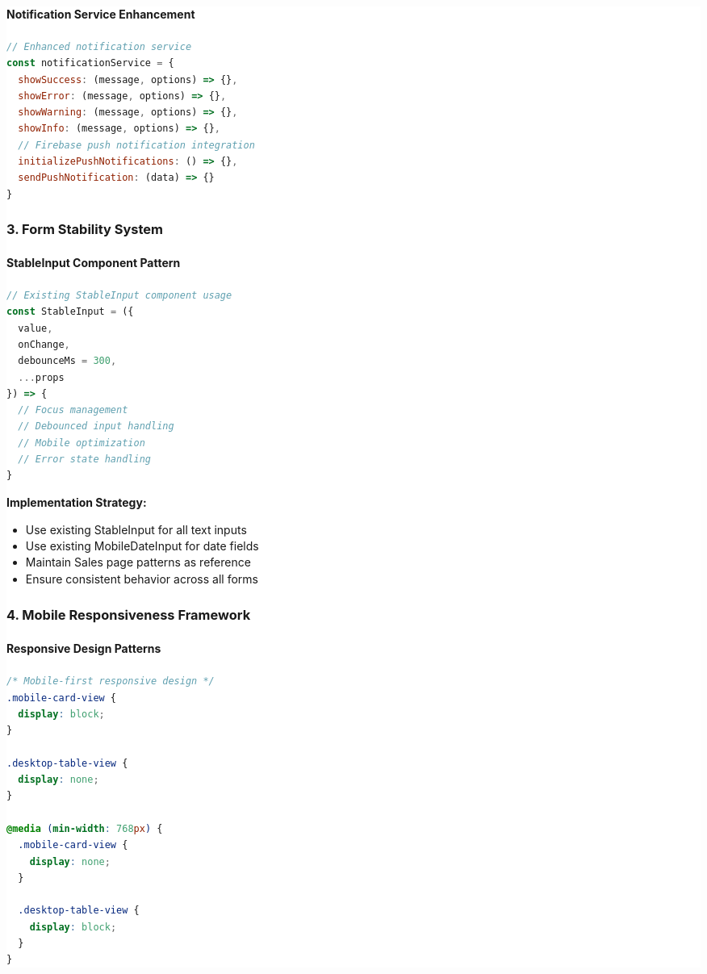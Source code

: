 #### Notification Service Enhancement
```javascript
// Enhanced notification service
const notificationService = {
  showSuccess: (message, options) => {},
  showError: (message, options) => {},
  showWarning: (message, options) => {},
  showInfo: (message, options) => {},
  // Firebase push notification integration
  initializePushNotifications: () => {},
  sendPushNotification: (data) => {}
}
```

### 3. Form Stability System

#### StableInput Component Pattern
```jsx
// Existing StableInput component usage
const StableInput = ({ 
  value, 
  onChange, 
  debounceMs = 300,
  ...props 
}) => {
  // Focus management
  // Debounced input handling
  // Mobile optimization
  // Error state handling
}
```

**Implementation Strategy:**
- Use existing StableInput for all text inputs
- Use existing MobileDateInput for date fields
- Maintain Sales page patterns as reference
- Ensure consistent behavior across all forms

### 4. Mobile Responsiveness Framework

#### Responsive Design Patterns
```css
/* Mobile-first responsive design */
.mobile-card-view {
  display: block;
}

.desktop-table-view {
  display: none;
}

@media (min-width: 768px) {
  .mobile-card-view {
    display: none;
  }
  
  .desktop-table-view {
    display: block;
  }
}
```
